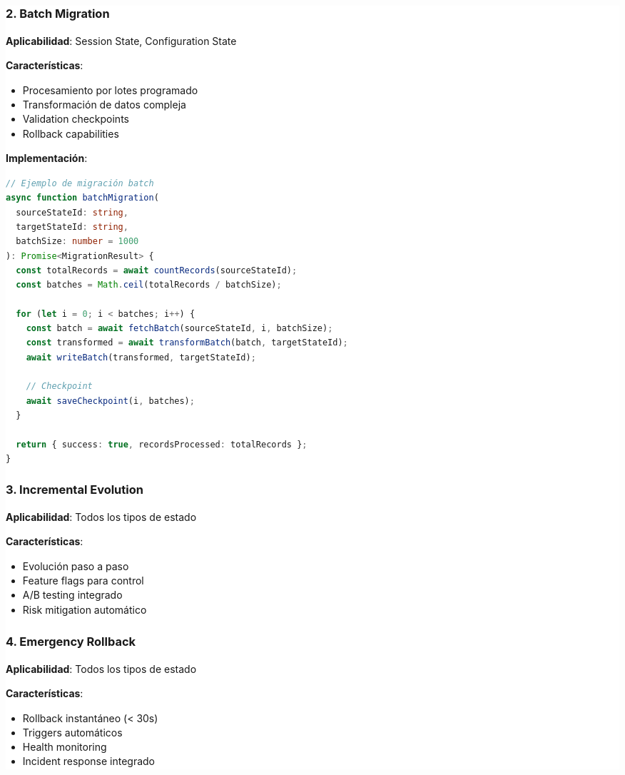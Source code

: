 ### **2. Batch Migration**

**Aplicabilidad**: Session State, Configuration State

**Características**:

- Procesamiento por lotes programado
- Transformación de datos compleja
- Validation checkpoints
- Rollback capabilities

**Implementación**:

```typescript
// Ejemplo de migración batch
async function batchMigration(
  sourceStateId: string,
  targetStateId: string,
  batchSize: number = 1000
): Promise<MigrationResult> {
  const totalRecords = await countRecords(sourceStateId);
  const batches = Math.ceil(totalRecords / batchSize);
  
  for (let i = 0; i < batches; i++) {
    const batch = await fetchBatch(sourceStateId, i, batchSize);
    const transformed = await transformBatch(batch, targetStateId);
    await writeBatch(transformed, targetStateId);
    
    // Checkpoint
    await saveCheckpoint(i, batches);
  }
  
  return { success: true, recordsProcessed: totalRecords };
}
```

### **3. Incremental Evolution**

**Aplicabilidad**: Todos los tipos de estado

**Características**:

- Evolución paso a paso
- Feature flags para control
- A/B testing integrado
- Risk mitigation automático

### **4. Emergency Rollback**

**Aplicabilidad**: Todos los tipos de estado

**Características**:

- Rollback instantáneo (< 30s)
- Triggers automáticos
- Health monitoring
- Incident response integrado

